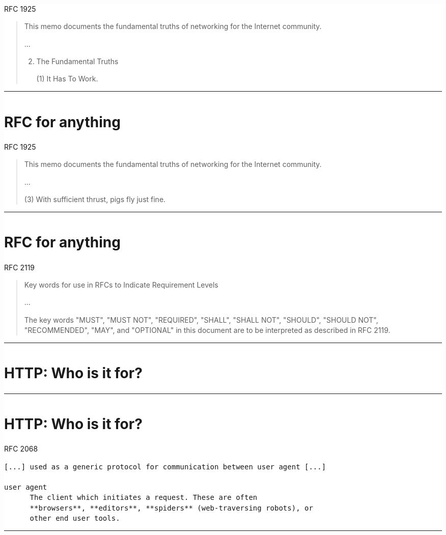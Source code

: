 RFC 1925

> This memo documents the fundamental truths of networking for the Internet community.
>
> ...
>
> 2. The Fundamental Truths
>
>    (1)  It Has To Work.

---

# RFC for anything

RFC 1925

> This memo documents the fundamental truths of networking for the Internet community.
>
> ...
>
> (3)  With sufficient thrust, pigs fly just fine.

---

# RFC for anything

RFC 2119

> Key words for use in RFCs to Indicate Requirement Levels
>
> ...
>
> The key words "MUST", "MUST NOT", "REQUIRED", "SHALL", "SHALL NOT", "SHOULD", "SHOULD NOT", "RECOMMENDED",  "MAY", and "OPTIONAL" in this document are to be interpreted as described in RFC 2119.

---

# HTTP: Who is it for?

---

# HTTP: Who is it for?

RFC 2068

<pre>
[...] used as a generic protocol for communication between user agent [...]

user agent
      The client which initiates a request. These are often
      **browsers**, **editors**, **spiders** (web-traversing robots), or
      other end user tools.
</pre>

---